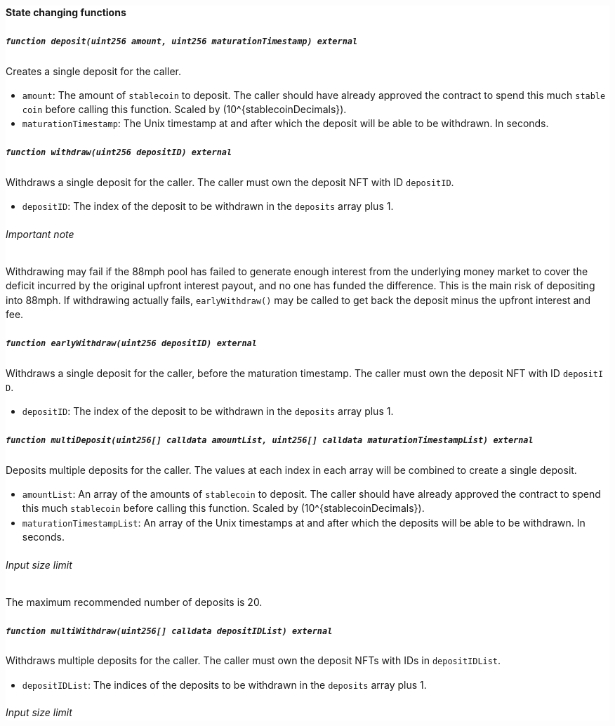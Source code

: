 #### State changing functions

##### `function deposit(uint256 amount, uint256 maturationTimestamp) external`

Creates a single deposit for the caller.

- `amount`: The amount of `stablecoin` to deposit. The caller should have already approved the contract to spend this much `stablecoin` before calling this function. Scaled by \(10^{stablecoinDecimals}\).
- `maturationTimestamp`: The Unix timestamp at and after which the deposit will be able to be withdrawn. In seconds.

##### `function withdraw(uint256 depositID) external`

Withdraws a single deposit for the caller. The caller must own the deposit NFT with ID `depositID`.

- `depositID`: The index of the deposit to be withdrawn in the `deposits` array plus 1.

###### Important note

Withdrawing may fail if the 88mph pool has failed to generate enough interest from the underlying money market to cover the deficit incurred by the original upfront interest payout, and no one has funded the difference. This is the main risk of depositing into 88mph. If withdrawing actually fails, `earlyWithdraw()` may be called to get back the deposit minus the upfront interest and fee.

##### `function earlyWithdraw(uint256 depositID) external`

Withdraws a single deposit for the caller, before the maturation timestamp. The caller must own the deposit NFT with ID `depositID`.

- `depositID`: The index of the deposit to be withdrawn in the `deposits` array plus 1.

##### `function multiDeposit(uint256[] calldata amountList, uint256[] calldata maturationTimestampList) external`

Deposits multiple deposits for the caller. The values at each index in each array will be combined to create a single deposit.

- `amountList`: An array of the amounts of `stablecoin` to deposit. The caller should have already approved the contract to spend this much `stablecoin` before calling this function. Scaled by \(10^{stablecoinDecimals}\).
- `maturationTimestampList`: An array of the Unix timestamps at and after which the deposits will be able to be withdrawn. In seconds.

###### Input size limit

The maximum recommended number of deposits is 20.

##### `function multiWithdraw(uint256[] calldata depositIDList) external`

Withdraws multiple deposits for the caller. The caller must own the deposit NFTs with IDs in `depositIDList`.

- `depositIDList`: The indices of the deposits to be withdrawn in the `deposits` array plus 1.

###### Input size limit

